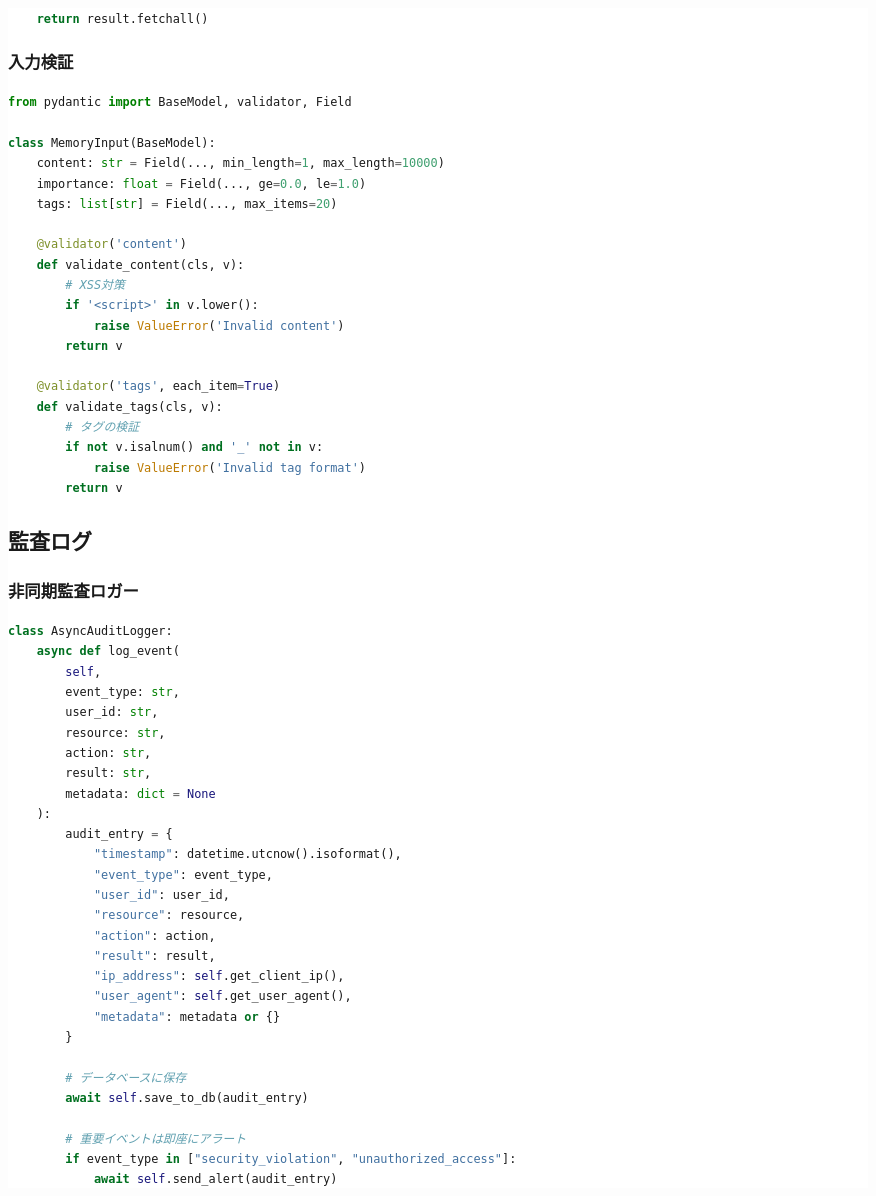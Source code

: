 ```python
    return result.fetchall()
```

### 入力検証
```python
from pydantic import BaseModel, validator, Field

class MemoryInput(BaseModel):
    content: str = Field(..., min_length=1, max_length=10000)
    importance: float = Field(..., ge=0.0, le=1.0)
    tags: list[str] = Field(..., max_items=20)
    
    @validator('content')
    def validate_content(cls, v):
        # XSS対策
        if '<script>' in v.lower():
            raise ValueError('Invalid content')
        return v
    
    @validator('tags', each_item=True)
    def validate_tags(cls, v):
        # タグの検証
        if not v.isalnum() and '_' not in v:
            raise ValueError('Invalid tag format')
        return v
```

## 監査ログ

### 非同期監査ロガー
```python
class AsyncAuditLogger:
    async def log_event(
        self,
        event_type: str,
        user_id: str,
        resource: str,
        action: str,
        result: str,
        metadata: dict = None
    ):
        audit_entry = {
            "timestamp": datetime.utcnow().isoformat(),
            "event_type": event_type,
            "user_id": user_id,
            "resource": resource,
            "action": action,
            "result": result,
            "ip_address": self.get_client_ip(),
            "user_agent": self.get_user_agent(),
            "metadata": metadata or {}
        }
        
        # データベースに保存
        await self.save_to_db(audit_entry)
        
        # 重要イベントは即座にアラート
        if event_type in ["security_violation", "unauthorized_access"]:
            await self.send_alert(audit_entry)
```
